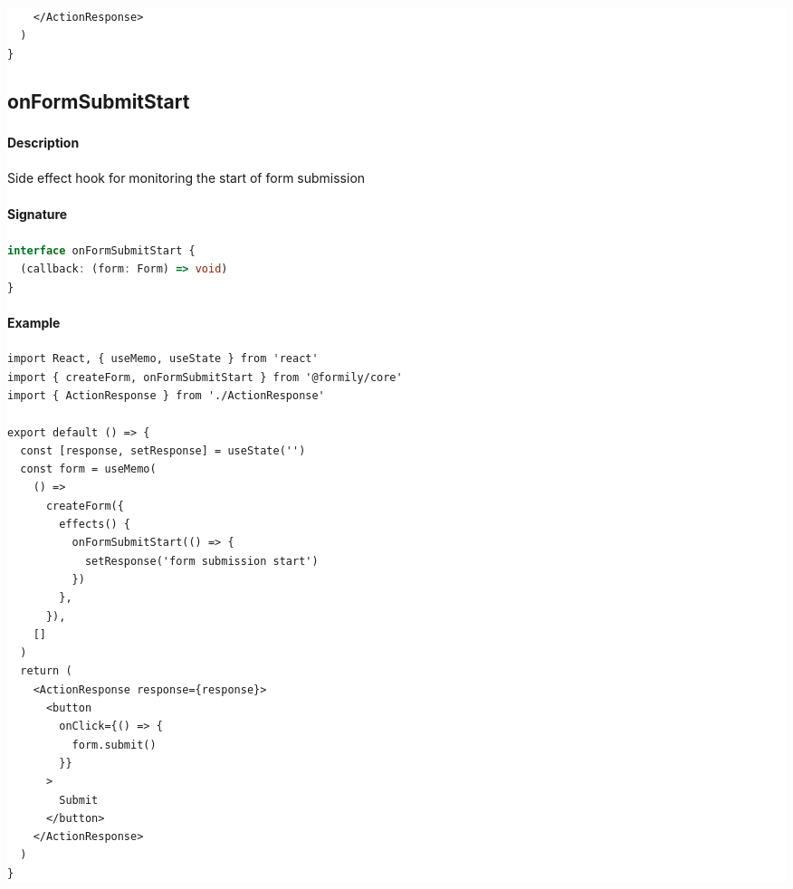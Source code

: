 ```tsx
    </ActionResponse>
  )
}
```

## onFormSubmitStart

#### Description

Side effect hook for monitoring the start of form submission

#### Signature

```ts
interface onFormSubmitStart {
  (callback: (form: Form) => void)
}
```

#### Example

```tsx
import React, { useMemo, useState } from 'react'
import { createForm, onFormSubmitStart } from '@formily/core'
import { ActionResponse } from './ActionResponse'

export default () => {
  const [response, setResponse] = useState('')
  const form = useMemo(
    () =>
      createForm({
        effects() {
          onFormSubmitStart(() => {
            setResponse('form submission start')
          })
        },
      }),
    []
  )
  return (
    <ActionResponse response={response}>
      <button
        onClick={() => {
          form.submit()
        }}
      >
        Submit
      </button>
    </ActionResponse>
  )
}
```
